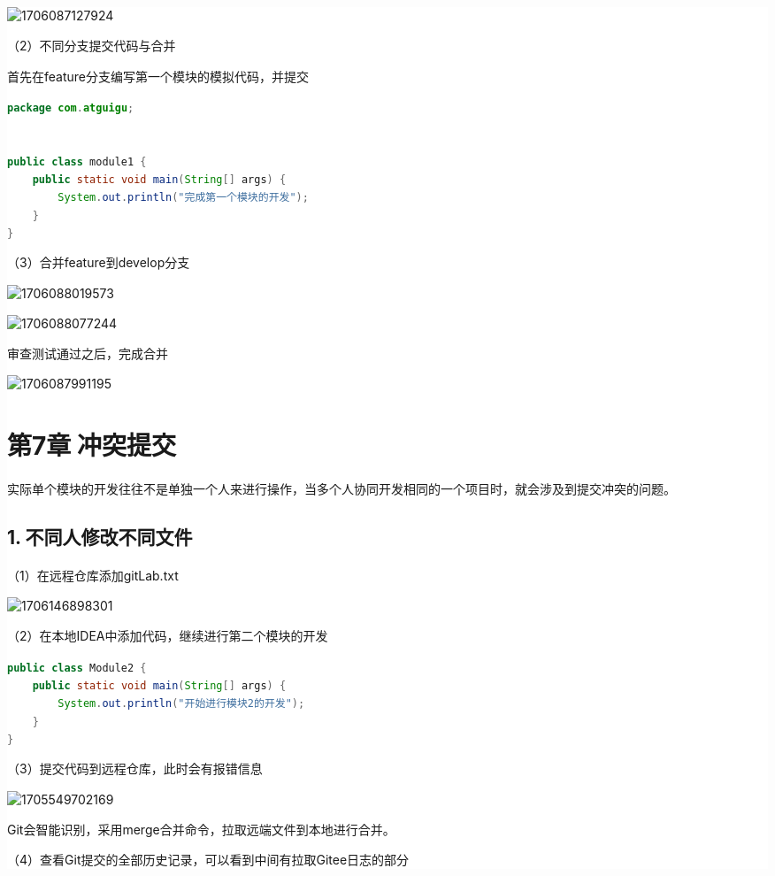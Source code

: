 ![1706087127924](image\%5CUsers%5Cmerge%5CAppData%5CRoaming%5CTypora%5Ctypora-user-images%5C1706087127924.png)

（2）不同分支提交代码与合并

首先在feature分支编写第一个模块的模拟代码，并提交

```java
package com.atguigu;


public class module1 {
    public static void main(String[] args) {
        System.out.println("完成第一个模块的开发");
    }
}
```

（3）合并feature到develop分支

![1706088019573](image\%5CUsers%5Cmerge%5CAppData%5CRoaming%5CTypora%5Ctypora-user-images%5C1706088019573.png)

![1706088077244](image\%5CUsers%5Cmerge%5CAppData%5CRoaming%5CTypora%5Ctypora-user-images%5C1706088077244.png)

审查测试通过之后，完成合并

![1706087991195](image\%5CUsers%5Cmerge%5CAppData%5CRoaming%5CTypora%5Ctypora-user-images%5C1706087991195.png)

# 第7章 冲突提交

实际单个模块的开发往往不是单独一个人来进行操作，当多个人协同开发相同的一个项目时，就会涉及到提交冲突的问题。

## 1. 不同人修改不同文件

（1）在远程仓库添加gitLab.txt

![1706146898301](image\%5CUsers%5Cmerge%5CAppData%5CRoaming%5CTypora%5Ctypora-user-images%5C1706146898301.png)

（2）在本地IDEA中添加代码，继续进行第二个模块的开发

```java
public class Module2 {
    public static void main(String[] args) {
        System.out.println("开始进行模块2的开发");
    }
}
```

（3）提交代码到远程仓库，此时会有报错信息

![1705549702169](image\%5CUsers%5Cmerge%5CAppData%5CRoaming%5CTypora%5Ctypora-user-images%5C1705549702169.png)

Git会智能识别，采用merge合并命令，拉取远端文件到本地进行合并。

（4）查看Git提交的全部历史记录，可以看到中间有拉取Gitee日志的部分
